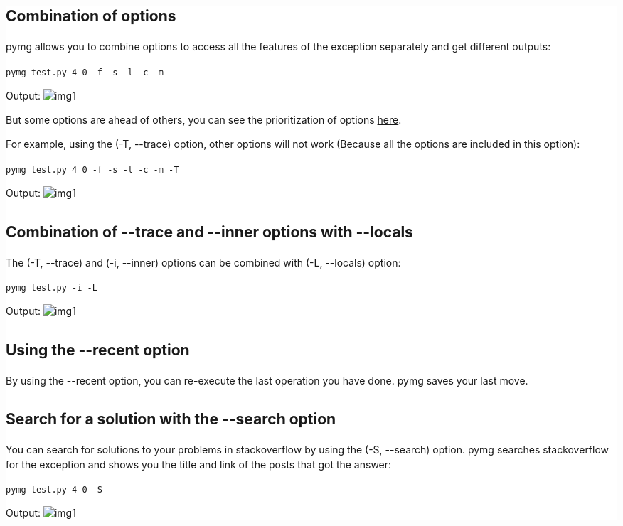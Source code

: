 ## Combination of options <a class="anchor" id="combine"></a>
pymg allows you to combine options to access all the features of the exception separately and get different outputs:
```
pymg test.py 4 0 -f -s -l -c -m
```

Output:
![img1](https://raw.githubusercontent.com/mimseyedi/pymg/master/docs/images/exc-comb.png)

But some options are ahead of others, you can see the prioritization of options <a href="https://github.com/mimseyedi/pymg/blob/master/docs/guide/how_does_pymg_work.md#pri_options">here</a>.

For example, using the (-T, --trace) option, other options will not work (Because all the options are included in this option):
```
pymg test.py 4 0 -f -s -l -c -m -T
```

Output:
![img1](https://raw.githubusercontent.com/mimseyedi/pymg/master/docs/images/exc-trace.png)

## Combination of --trace and --inner options with --locals <a class="anchor" id="T_i_L"></a>
The (-T, --trace) and (-i, --inner) options can be combined with (-L, --locals) option:
```
pymg test.py -i -L
```

Output:
![img1](https://raw.githubusercontent.com/mimseyedi/pymg/master/docs/images/exc-inner-locals.png)

## Using the --recent option <a class="anchor" id="recent"></a>
By using the --recent option, you can re-execute the last operation you have done. pymg saves your last move.

## Search for a solution with the --search option <a class="anchor" id="search"></a>
You can search for solutions to your problems in stackoverflow by using the (-S, --search) option. pymg searches stackoverflow for the exception and shows you the title and link of the posts that got the answer:
```
pymg test.py 4 0 -S
```

Output:
![img1](https://raw.githubusercontent.com/mimseyedi/pymg/master/docs/images/exc-search.png)
